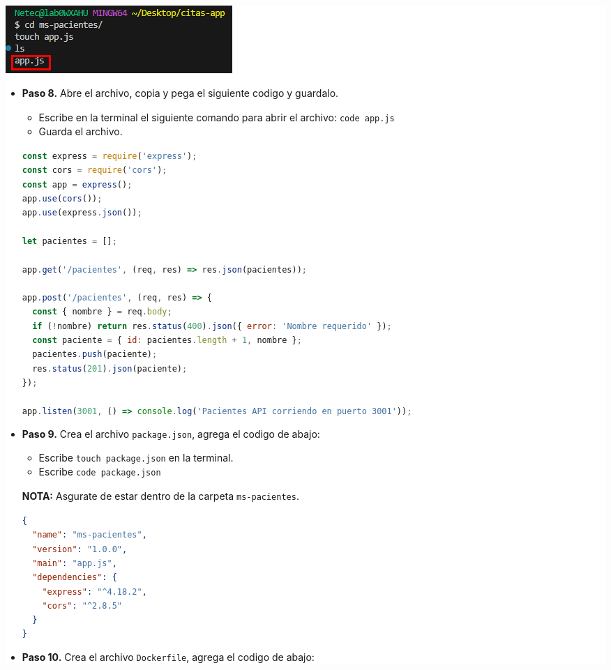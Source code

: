   ![micint](../images/lab1/8.png)

- **Paso 8.** Abre el archivo, copia y pega el siguiente codigo y guardalo.

  - Escribe en la terminal el siguiente comando para abrir el archivo: `code app.js`
  - Guarda el archivo.

  ```js
  const express = require('express');
  const cors = require('cors');
  const app = express();
  app.use(cors());
  app.use(express.json());

  let pacientes = [];

  app.get('/pacientes', (req, res) => res.json(pacientes));

  app.post('/pacientes', (req, res) => {
    const { nombre } = req.body;
    if (!nombre) return res.status(400).json({ error: 'Nombre requerido' });
    const paciente = { id: pacientes.length + 1, nombre };
    pacientes.push(paciente);
    res.status(201).json(paciente);
  });

  app.listen(3001, () => console.log('Pacientes API corriendo en puerto 3001'));
  ```

- **Paso 9.** Crea el archivo `package.json`, agrega el codigo de abajo:

  - Escribe `touch package.json` en la terminal.
  - Escribe `code package.json` 

  **NOTA:** Asgurate de estar dentro de la carpeta `ms-pacientes`.

  ```json
  {
    "name": "ms-pacientes",
    "version": "1.0.0",
    "main": "app.js",
    "dependencies": {
      "express": "^4.18.2",
      "cors": "^2.8.5"
    }
  }
  ```

- **Paso 10.** Crea el archivo `Dockerfile`, agrega el codigo de abajo:
